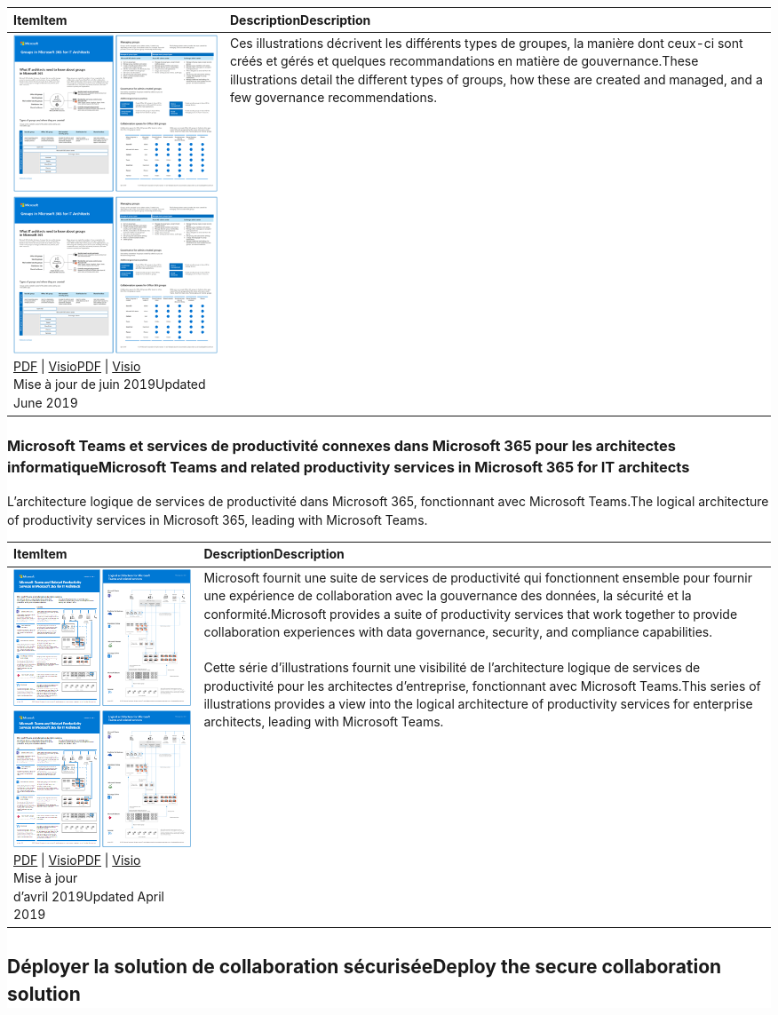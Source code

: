 |<span data-ttu-id="af736-274">**Item**</span><span class="sxs-lookup"><span data-stu-id="af736-274">**Item**</span></span>|<span data-ttu-id="af736-275">**Description**</span><span class="sxs-lookup"><span data-stu-id="af736-275">**Description**</span></span>|
|:-----|:-----|
|<span data-ttu-id="af736-276">[![Image miniature pour les groupes infographie](../downloads/msft-m365-groups-architecture-thumb.png)](https://github.com/MicrosoftDocs/microsoft-365-docs/raw/public/microsoft-365/downloads/msft-m365-groups.pdf)</span><span class="sxs-lookup"><span data-stu-id="af736-276">[![Thumb image for groups infographic](../downloads/msft-m365-groups-architecture-thumb.png)](https://github.com/MicrosoftDocs/microsoft-365-docs/raw/public/microsoft-365/downloads/msft-m365-groups.pdf)</span></span> <br/> <span data-ttu-id="af736-277">[PDF](https://github.com/MicrosoftDocs/microsoft-365-docs/raw/public/microsoft-365/downloads/msft-m365-groups.pdf) \| [Visio](https://github.com/MicrosoftDocs/OfficeDocs-Enterprise/raw/live/Enterprise/downloads/msft-m365-groups.vsdx)</span><span class="sxs-lookup"><span data-stu-id="af736-277">[PDF](https://github.com/MicrosoftDocs/microsoft-365-docs/raw/public/microsoft-365/downloads/msft-m365-groups.pdf) \| [Visio](https://github.com/MicrosoftDocs/OfficeDocs-Enterprise/raw/live/Enterprise/downloads/msft-m365-groups.vsdx)</span></span> <br> <span data-ttu-id="af736-278">Mise à jour de juin 2019</span><span class="sxs-lookup"><span data-stu-id="af736-278">Updated June 2019</span></span>|<span data-ttu-id="af736-279">Ces illustrations décrivent les différents types de groupes, la manière dont ceux-ci sont créés et gérés et quelques recommandations en matière de gouvernance.</span><span class="sxs-lookup"><span data-stu-id="af736-279">These illustrations detail the different types of groups, how these are created and managed, and a few governance recommendations.</span></span>|

### <a name="microsoft-teams-and-related-productivity-services-in-microsoft-365-for-it-architects"></a><span data-ttu-id="af736-280">Microsoft Teams et services de productivité connexes dans Microsoft 365 pour les architectes informatique</span><span class="sxs-lookup"><span data-stu-id="af736-280">Microsoft Teams and related productivity services in Microsoft 365 for IT architects</span></span>
<span data-ttu-id="af736-281">L’architecture logique de services de productivité dans Microsoft 365, fonctionnant avec Microsoft Teams.</span><span class="sxs-lookup"><span data-stu-id="af736-281">The logical architecture of productivity services in Microsoft 365, leading with Microsoft Teams.</span></span>

|<span data-ttu-id="af736-282">**Item**</span><span class="sxs-lookup"><span data-stu-id="af736-282">**Item**</span></span>|<span data-ttu-id="af736-283">**Description**</span><span class="sxs-lookup"><span data-stu-id="af736-283">**Description**</span></span>|
|:-----|:-----|
|<span data-ttu-id="af736-284">[![Image miniature représentant le poster architecture logique Teams](../downloads/msft-teams-logical-architecture-thumb.png)](https://github.com/MicrosoftDocs/microsoft-365-docs/raw/public/microsoft-365/downloads/msft-m365-teams-logical-architecture.pdf)</span><span class="sxs-lookup"><span data-stu-id="af736-284">[![Thumb image for Teams logical architecture poster](../downloads/msft-teams-logical-architecture-thumb.png)](https://github.com/MicrosoftDocs/microsoft-365-docs/raw/public/microsoft-365/downloads/msft-m365-teams-logical-architecture.pdf)</span></span> <br/> <span data-ttu-id="af736-285">[PDF](https://github.com/MicrosoftDocs/microsoft-365-docs/raw/public/microsoft-365/downloads/msft-m365-teams-logical-architecture.pdf) \| [Visio](https://github.com/MicrosoftDocs/OfficeDocs-Enterprise/raw/live/Enterprise/downloads/msft-m365-teams-logical-architecture.vsdx)</span><span class="sxs-lookup"><span data-stu-id="af736-285">[PDF](https://github.com/MicrosoftDocs/microsoft-365-docs/raw/public/microsoft-365/downloads/msft-m365-teams-logical-architecture.pdf) \| [Visio](https://github.com/MicrosoftDocs/OfficeDocs-Enterprise/raw/live/Enterprise/downloads/msft-m365-teams-logical-architecture.vsdx)</span></span>  <br><span data-ttu-id="af736-286">Mise à jour d’avril 2019</span><span class="sxs-lookup"><span data-stu-id="af736-286">Updated April 2019</span></span>   |<span data-ttu-id="af736-287">Microsoft fournit une suite de services de productivité qui fonctionnent ensemble pour fournir une expérience de collaboration avec la gouvernance des données, la sécurité et la conformité.</span><span class="sxs-lookup"><span data-stu-id="af736-287">Microsoft provides a suite of productivity services that work together to provide collaboration experiences with data governance, security, and compliance capabilities.</span></span> <br/> <br/><span data-ttu-id="af736-288">Cette série d’illustrations fournit une visibilité de l’architecture logique de services de productivité pour les architectes d’entreprise, fonctionnant avec Microsoft Teams.</span><span class="sxs-lookup"><span data-stu-id="af736-288">This series of illustrations provides a view into the logical architecture of productivity services for enterprise architects, leading with Microsoft Teams.</span></span>|

## <a name="deploy-the-secure-collaboration-solution"></a><span data-ttu-id="af736-289">Déployer la solution de collaboration sécurisée</span><span class="sxs-lookup"><span data-stu-id="af736-289">Deploy the secure collaboration solution</span></span>
